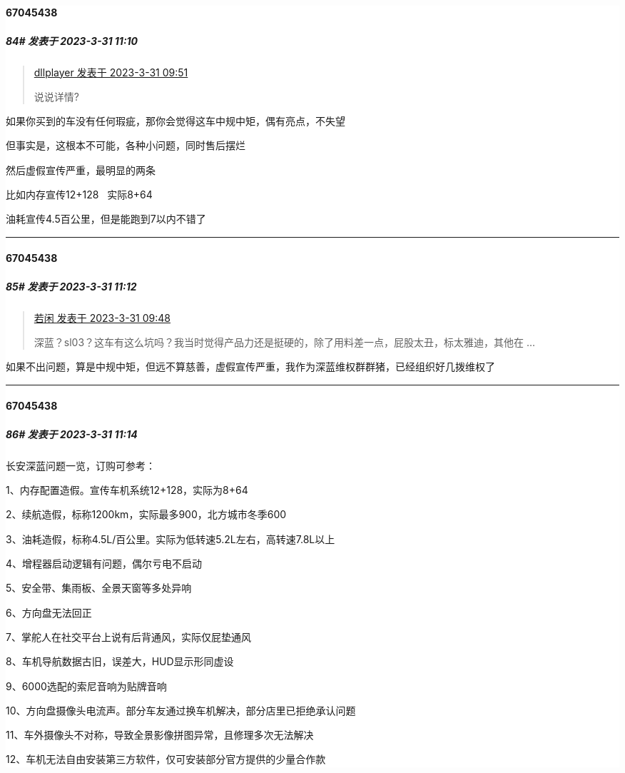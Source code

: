 ####  67045438  
##### 84#       发表于 2023-3-31 11:10

<blockquote><a href="httphttps://bbs.saraba1st.com/2b/forum.php?mod=redirect&amp;goto=findpost&amp;pid=60282663&amp;ptid=2125566" target="_blank">dllplayer 发表于 2023-3-31 09:51</a>

说说详情?</blockquote>
如果你买到的车没有任何瑕疵，那你会觉得这车中规中矩，偶有亮点，不失望

但事实是，这根本不可能，各种小问题，同时售后摆烂

然后虚假宣传严重，最明显的两条

比如内存宣传12+128   实际8+64

油耗宣传4.5百公里，但是能跑到7以内不错了


*****

####  67045438  
##### 85#       发表于 2023-3-31 11:12

<blockquote><a href="httphttps://bbs.saraba1st.com/2b/forum.php?mod=redirect&amp;goto=findpost&amp;pid=60282616&amp;ptid=2125566" target="_blank">若闲 发表于 2023-3-31 09:48</a>

深蓝？sl03？这车有这么坑吗？我当时觉得产品力还是挺硬的，除了用料差一点，屁股太丑，标太雅迪，其他在 ...</blockquote>
如果不出问题，算是中规中矩，但远不算慈善，虚假宣传严重，我作为深蓝维权群群猪，已经组织好几拨维权了

*****

####  67045438  
##### 86#       发表于 2023-3-31 11:14

长安深蓝问题一览，订购可参考：

1、内存配置造假。宣传车机系统12+128，实际为8+64

2、续航造假，标称1200km，实际最多900，北方城市冬季600

3、油耗造假，标称4.5L/百公里。实际为低转速5.2L左右，高转速7.8L以上

4、增程器启动逻辑有问题，偶尔亏电不启动

5、安全带、集雨板、全景天窗等多处异响

6、方向盘无法回正

7、掌舵人在社交平台上说有后背通风，实际仅屁垫通风

8、车机导航数据古旧，误差大，HUD显示形同虚设

9、6000选配的索尼音响为贴牌音响

10、方向盘摄像头电流声。部分车友通过换车机解决，部分店里已拒绝承认问题

11、车外摄像头不对称，导致全景影像拼图异常，且修理多次无法解决

12、车机无法自由安装第三方软件，仅可安装部分官方提供的少量合作款

